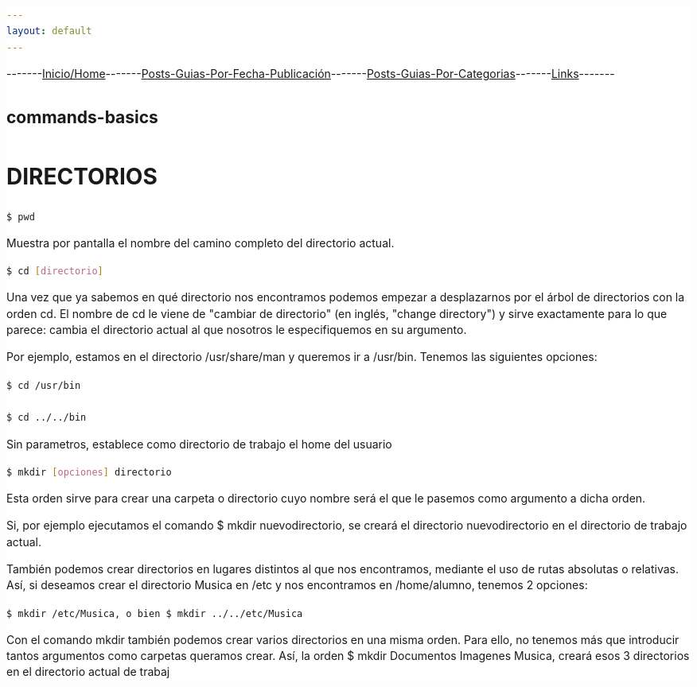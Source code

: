```yaml
---
layout: default
---
```

-------[Inicio/Home](./../index.html)-------[Posts-Guias-Por-Fecha-Publicación](./../posts.html)-------[Posts-Guias-Por-Categorias](./../categorias.html)-------[Links](./../links.html)-------

## commands-basics

# DIRECTORIOS

```bash
$ pwd
```

Muestra por pantalla el nombre del camino completo del directorio actual.

```bash
$ cd [directorio]
```

Una vez que ya sabemos en qué directorio nos encontramos podemos empezar a desplazarnos por el árbol de directorios con la orden cd. El nombre de cd le viene de "cambiar de directorio" (en inglés, "change directory") y sirve exactamente para lo que parece: cambia el directorio actual al que nosotros le especifiquemos en su argumento.

Por ejemplo, estamos en el directorio /usr/share/man y queremos ir a /usr/bin. Tenemos las siguientes opciones:

```bash
$ cd /usr/bin

$ cd ../../bin
```

Sin parametros, establece como directorio de trabajo el home del usuario

```bash
$ mkdir [opciones] directorio
```

Esta orden sirve para crear una carpeta o directorio cuyo nombre será el que le pasemos como argumento a dicha orden.

Si, por ejemplo ejecutamos el comando $ mkdir nuevodirectorio, se creará el directorio nuevodirectorio en el directorio de trabajo actual.

También podemos crear directorios en lugares distintos al que nos encontramos, mediante el uso de rutas absolutas o relativas. Así, si deseamos crear el directorio Musica en /etc y nos encontramos en /home/alumno, tenemos 2 opciones:

```bash
$ mkdir /etc/Musica, o bien $ mkdir ../../etc/Musica
```

Con el comando mkdir también podemos crear varios directorios en una misma orden. Para ello, no tenemos más que introducir tantos argumentos como carpetas queramos crear. Así, la orden $ mkdir Documentos Imagenes Musica, creará esos 3 directorios en el directorio actual de trabaj

